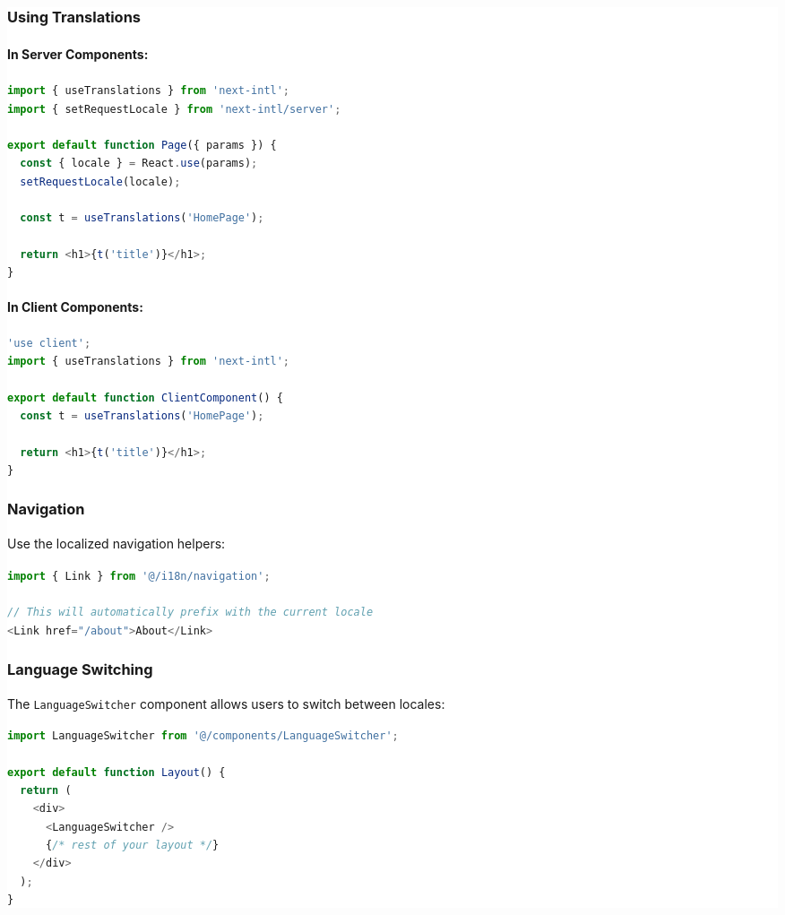 
### Using Translations

#### In Server Components:
```typescript
import { useTranslations } from 'next-intl';
import { setRequestLocale } from 'next-intl/server';

export default function Page({ params }) {
  const { locale } = React.use(params);
  setRequestLocale(locale);

  const t = useTranslations('HomePage');

  return <h1>{t('title')}</h1>;
}
```

#### In Client Components:
```typescript
'use client';
import { useTranslations } from 'next-intl';

export default function ClientComponent() {
  const t = useTranslations('HomePage');

  return <h1>{t('title')}</h1>;
}
```

### Navigation

Use the localized navigation helpers:

```typescript
import { Link } from '@/i18n/navigation';

// This will automatically prefix with the current locale
<Link href="/about">About</Link>
```

### Language Switching

The `LanguageSwitcher` component allows users to switch between locales:

```typescript
import LanguageSwitcher from '@/components/LanguageSwitcher';

export default function Layout() {
  return (
    <div>
      <LanguageSwitcher />
      {/* rest of your layout */}
    </div>
  );
}
```
